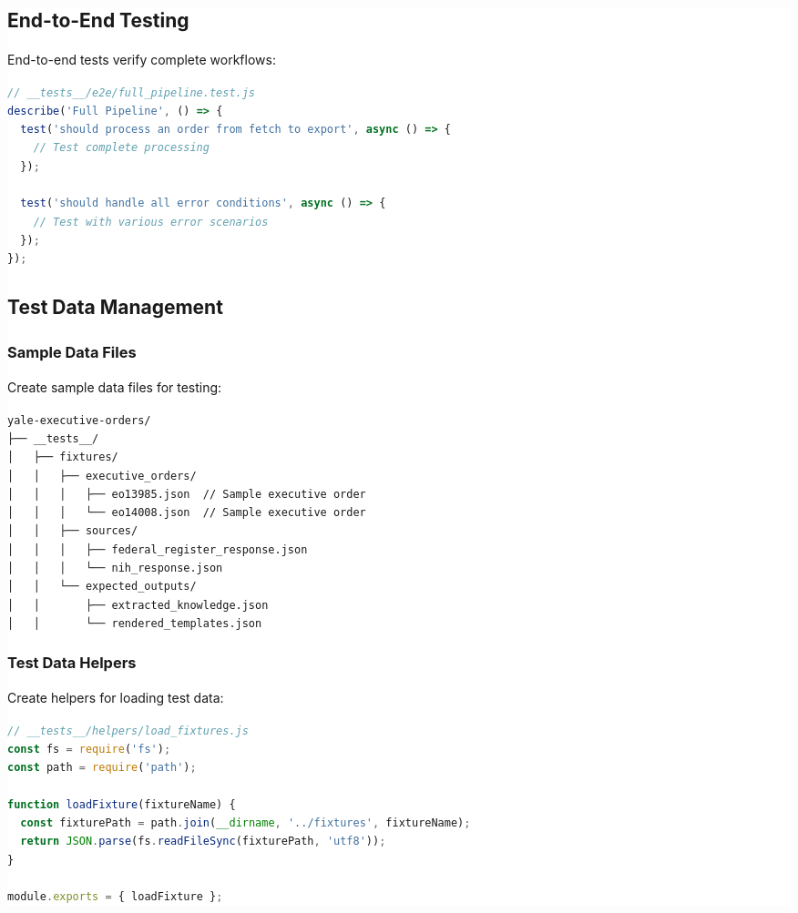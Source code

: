## End-to-End Testing

End-to-end tests verify complete workflows:

```javascript
// __tests__/e2e/full_pipeline.test.js
describe('Full Pipeline', () => {
  test('should process an order from fetch to export', async () => {
    // Test complete processing
  });
  
  test('should handle all error conditions', async () => {
    // Test with various error scenarios
  });
});
```

## Test Data Management

### Sample Data Files

Create sample data files for testing:

```
yale-executive-orders/
├── __tests__/
│   ├── fixtures/
│   │   ├── executive_orders/
│   │   │   ├── eo13985.json  // Sample executive order
│   │   │   └── eo14008.json  // Sample executive order
│   │   ├── sources/
│   │   │   ├── federal_register_response.json
│   │   │   └── nih_response.json
│   │   └── expected_outputs/
│   │       ├── extracted_knowledge.json
│   │       └── rendered_templates.json
```

### Test Data Helpers

Create helpers for loading test data:

```javascript
// __tests__/helpers/load_fixtures.js
const fs = require('fs');
const path = require('path');

function loadFixture(fixtureName) {
  const fixturePath = path.join(__dirname, '../fixtures', fixtureName);
  return JSON.parse(fs.readFileSync(fixturePath, 'utf8'));
}

module.exports = { loadFixture };
```
